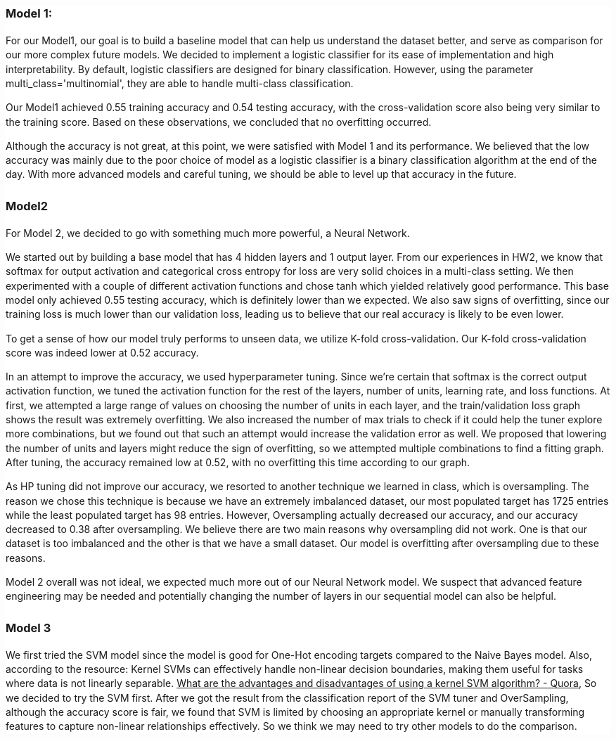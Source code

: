 ### Model 1:
  For our Model1, our goal is to build a baseline model that can help us understand the dataset better, and serve as comparison for our more complex future models. We decided to implement a logistic classifier for its ease of implementation and high interpretability. By default, logistic classifiers are designed for binary classification. However, using the parameter multi_class='multinomial', they are able to handle multi-class classification.

  Our Model1 achieved 0.55 training accuracy and 0.54 testing accuracy, with the cross-validation score also being very similar to the training score. Based on these observations, we concluded that no overfitting occurred. 

  Although the accuracy is not great, at this point, we were satisfied with Model 1 and its performance. We believed that the low accuracy was mainly due to the poor choice of model as a logistic classifier is a binary classification algorithm at the end of the day. With more advanced models and careful tuning, we should be able to level up that accuracy in the future.

### Model2

  For Model 2, we decided to go with something much more powerful, a Neural Network. 

  We started out by building a base model that has 4 hidden layers and 1 output layer. From our experiences in HW2, we know that softmax for output activation and categorical cross entropy for loss are very solid choices in a multi-class setting. We then experimented with a couple of different activation functions and chose tanh which yielded relatively good performance. This base model only achieved 0.55 testing accuracy, which is definitely lower than we expected. We also saw signs of overfitting, since our training loss is much lower than our validation loss, leading us to believe that our real accuracy is likely to be even lower. 

  To get a sense of how our model truly performs to unseen data, we utilize K-fold cross-validation. Our K-fold cross-validation score was indeed lower at 0.52 accuracy. 

  In an attempt to improve the accuracy, we used hyperparameter tuning. Since we’re certain that softmax is the correct output activation function, we tuned the activation function for the rest of the layers, number of units, learning rate, and loss functions. At first, we attempted a large range of values on choosing the number of units in each layer, and the train/validation loss graph shows the result was extremely overfitting. We also increased the number of max trials to check if it could help the tuner explore more combinations, but we found out that such an attempt would increase the validation error as well. We proposed that lowering the number of units and layers might reduce the sign of overfitting, so we attempted multiple combinations to find a fitting graph. After tuning, the accuracy remained low at 0.52, with no overfitting this time according to our graph.

  As HP tuning did not improve our accuracy, we resorted to another technique we learned in class, which is oversampling. The reason we chose this technique is because we have an extremely imbalanced dataset, our most populated target has 1725 entries while the least populated target has 98 entries. However, Oversampling actually decreased our accuracy, and our accuracy decreased to 0.38 after oversampling. We believe there are two main reasons why oversampling did not work. One is that our dataset is too imbalanced and the other is that we have a small dataset. Our model is overfitting after oversampling due to these reasons.

  Model 2 overall was not ideal, we expected much more out of our Neural Network model. We suspect that advanced feature engineering may be needed and potentially changing the number of layers in our sequential model can also be helpful.

### Model 3
  We first tried the SVM model since the model is good for One-Hot encoding targets compared to the Naive Bayes model. Also, according to the resource: Kernel SVMs can effectively handle non-linear decision boundaries, making them useful for tasks where data is not linearly separable. [What are the advantages and disadvantages of using a kernel SVM algorithm? - Quora](https://www.quora.com/What-are-the-advantages-and-disadvantages-of-using-a-kernel-SVM-algorithm), So we decided to try the SVM first.
After we got the result from the classification report of the SVM tuner and OverSampling, although the accuracy score is fair, we found that SVM is limited by choosing an appropriate kernel or manually transforming features to capture non-linear relationships effectively. So we think we may need to try other models to do the comparison. 
